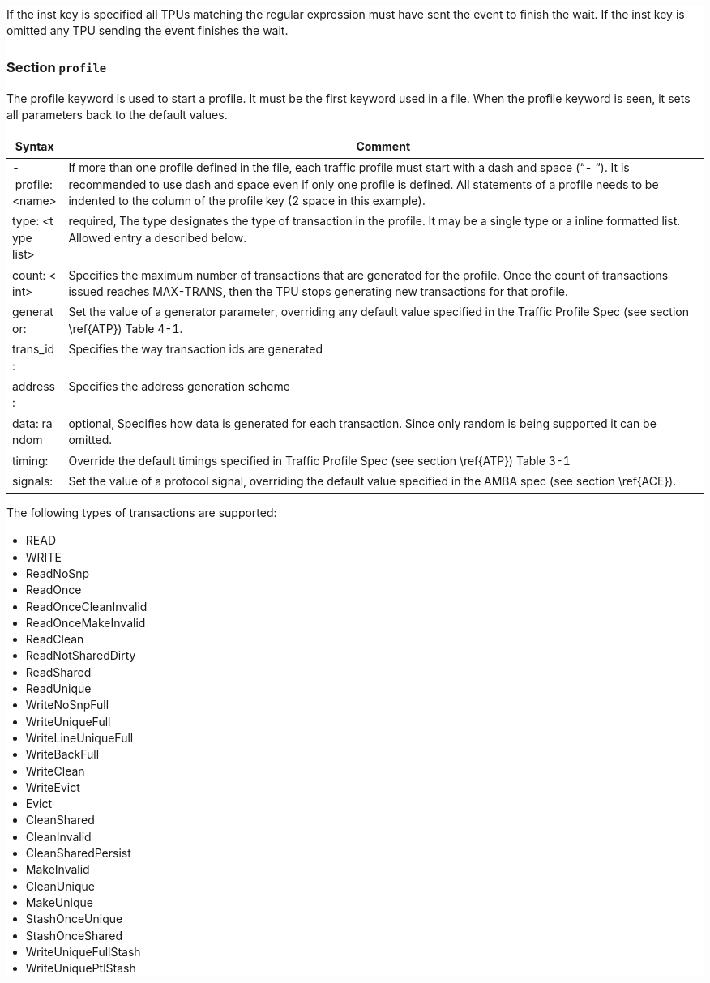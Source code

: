 If the inst key is specified all TPUs matching the regular expression must have sent the event to finish the wait.
If the inst key is omitted any TPU sending the event finishes the wait.

### Section `profile`

The profile keyword is used to start a profile.
It must be the first keyword used in a file.
When the profile keyword is seen, it sets all parameters back to the default values. 

|Syntax|Comment
|------|-----------------|
|-&nbsp;profile:&nbsp;&lt;name>| If more than one profile defined in the file, each traffic profile must start with a dash and space (“- “). It is recommended to use dash and space even if only one profile is defined. All statements of a profile needs to be indented to the column of the profile key (2 space in this example).|
|  type:&nbsp;&lt;type list>| required, The type  designates the type of transaction in the profile. It may be a single type or a inline formatted list. Allowed entry a described below.
|  count:&nbsp;&lt;int>|Specifies the maximum number of transactions that are generated for the profile. Once the count of transactions issued reaches MAX-TRANS, then the TPU stops generating new transactions for that profile.|
|  generator:|Set the value of a generator parameter, overriding any default value specified in the Traffic Profile Spec (see section \ref{ATP}) Table 4-1.|
|  trans_id:| Specifies the way transaction ids are generated |
|  address:| Specifies the address generation scheme |
|  data:&nbsp;random|optional, Specifies how data is generated for each transaction. Since only random is being supported it can be omitted.|
|  timing:|Override the default timings specified in Traffic Profile Spec (see section \ref{ATP}) Table 3-1|
|  signals:|Set the value of a protocol signal, overriding the default value specified in the AMBA spec (see section \ref{ACE}).|

The following types of transactions are supported:

* READ
* WRITE
* ReadNoSnp
* ReadOnce
* ReadOnceCleanInvalid
* ReadOnceMakeInvalid
* ReadClean
* ReadNotSharedDirty
* ReadShared
* ReadUnique
* WriteNoSnpFull
* WriteUniqueFull
* WriteLineUniqueFull
* WriteBackFull
* WriteClean
* WriteEvict
* Evict
* CleanShared
* CleanInvalid
* CleanSharedPersist
* MakeInvalid
* CleanUnique
* MakeUnique
* StashOnceUnique
* StashOnceShared
* WriteUniqueFullStash
* WriteUniquePtlStash
